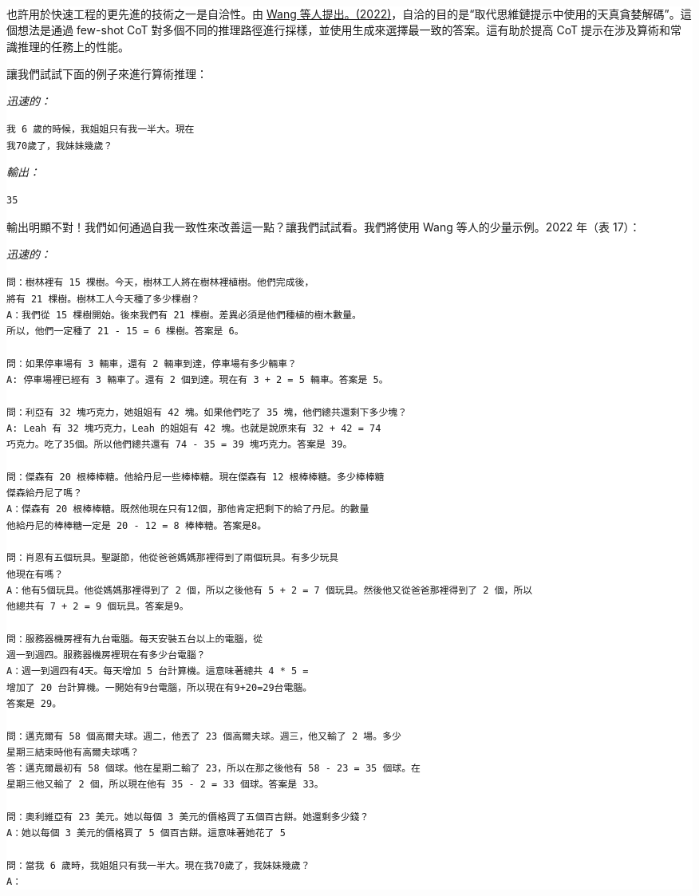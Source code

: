 也許用於快速工程的更先進的技術之一是自洽性。由 [Wang 等人提出。(2022)](https://arxiv.org/pdf/2203.11171.pdf)，自洽的目的是“取代思維鏈提示中使用的天真貪婪解碼”。這個想法是通過 few-shot CoT 對多個不同的推理路徑進行採樣，並使用生成來選擇最一致的答案。這有助於提高 CoT 提示在涉及算術和常識推理的任務上的性能。

讓我們試試下面的例子來進行算術推理：

*迅速的：*
```
我 6 歲的時候，我姐姐只有我一半大。現在
我70歲了，我妹妹幾歲？
```

*輸出：*
```
35
```

輸出明顯不對！我們如何通過自我一致性來改善這一點？讓我們試試看。我們將使用 Wang 等人的少量示例。2022 年（表 17）：

*迅速的：*
```
問：樹林裡有 15 棵樹。今天，樹林工人將在樹林裡植樹。他們完成後，
將有 21 棵樹。樹林工人今天種了多少棵樹？
A：我們從 15 棵樹開始。後來我們有 21 棵樹。差異必須是他們種植的樹木數量。
所以，他們一定種了 21 - 15 = 6 棵樹。答案是 6。

問：如果停車場有 3 輛車，還有 2 輛車到達，停車場有多少輛車？
A: 停車場裡已經有 3 輛車了。還有 2 個到達。現在有 3 + 2 = 5 輛車。答案是 5。

問：利亞有 32 塊巧克力，她姐姐有 42 塊。如果他們吃了 35 塊，他們總共還剩下多少塊？
A: Leah 有 32 塊巧克力，Leah 的姐姐有 42 塊。也就是說原來有 32 + 42 = 74
巧克力。吃了35個。所以他們總共還有 74 - 35 = 39 塊巧克力。答案是 39。

問：傑森有 20 根棒棒糖。他給丹尼一些棒棒糖。現在傑森有 12 根棒棒糖。多少棒棒糖
傑森給丹尼了嗎？
A：傑森有 20 根棒棒糖。既然他現在只有12個，那他肯定把剩下的給了丹尼。的數量
他給丹尼的棒棒糖一定是 20 - 12 = 8 棒棒糖。答案是8。

問：肖恩有五個玩具。聖誕節，他從爸爸媽媽那裡得到了兩個玩具。有多少玩具
他現在有嗎？
A：他有5個玩具。他從媽媽那裡得到了 2 個，所以之後他有 5 + 2 = 7 個玩具。然後他又從爸爸那裡得到了 2 個，所以
他總共有 7 + 2 = 9 個玩具。答案是9。

問：服務器機房裡有九台電腦。每天安裝五台以上的電腦，從
週一到週四。服務器機房裡現在有多少台電腦？
A：週一到週四有4天。每天增加 5 台計算機。這意味著總共 4 * 5 =
增加了 20 台計算機。一開始有9台電腦，所以現在有9+20=29台電腦。
答案是 29。

問：邁克爾有 58 個高爾夫球。週二，他丟了 23 個高爾夫球。週三，他又輸了 2 場。多少
星期三結束時他有高爾夫球嗎？
答：邁克爾最初有 58 個球。他在星期二輸了 23，所以在那之後他有 58 - 23 = 35 個球。在
星期三他又輸了 2 個，所以現在他有 35 - 2 = 33 個球。答案是 33。

問：奧利維亞有 23 美元。她以每個 3 美元的價格買了五個百吉餅。她還剩多少錢？
A：她以每個 3 美元的價格買了 5 個百吉餅。這意味著她花了 5

問：當我 6 歲時，我姐姐只有我一半大。現在我70歲了，我妹妹幾歲？
A：
```
